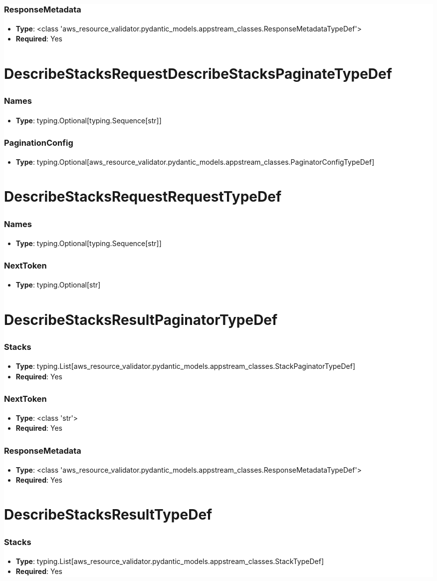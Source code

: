 ### ResponseMetadata
- **Type**: <class 'aws_resource_validator.pydantic_models.appstream_classes.ResponseMetadataTypeDef'>
- **Required**: Yes


# DescribeStacksRequestDescribeStacksPaginateTypeDef

### Names
- **Type**: typing.Optional[typing.Sequence[str]]

### PaginationConfig
- **Type**: typing.Optional[aws_resource_validator.pydantic_models.appstream_classes.PaginatorConfigTypeDef]


# DescribeStacksRequestRequestTypeDef

### Names
- **Type**: typing.Optional[typing.Sequence[str]]

### NextToken
- **Type**: typing.Optional[str]


# DescribeStacksResultPaginatorTypeDef

### Stacks
- **Type**: typing.List[aws_resource_validator.pydantic_models.appstream_classes.StackPaginatorTypeDef]
- **Required**: Yes

### NextToken
- **Type**: <class 'str'>
- **Required**: Yes

### ResponseMetadata
- **Type**: <class 'aws_resource_validator.pydantic_models.appstream_classes.ResponseMetadataTypeDef'>
- **Required**: Yes


# DescribeStacksResultTypeDef

### Stacks
- **Type**: typing.List[aws_resource_validator.pydantic_models.appstream_classes.StackTypeDef]
- **Required**: Yes
